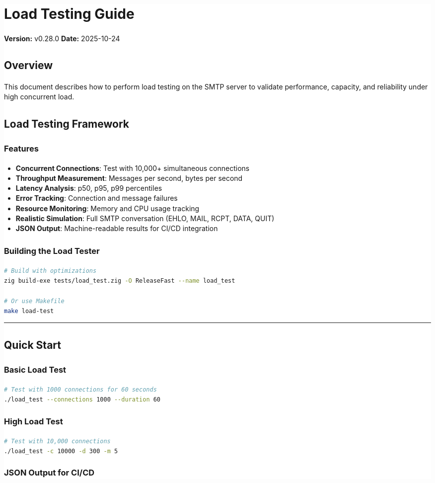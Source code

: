 # Load Testing Guide

**Version:** v0.28.0
**Date:** 2025-10-24

## Overview

This document describes how to perform load testing on the SMTP server to validate performance, capacity, and reliability under high concurrent load.

## Load Testing Framework

### Features

- **Concurrent Connections**: Test with 10,000+ simultaneous connections
- **Throughput Measurement**: Messages per second, bytes per second
- **Latency Analysis**: p50, p95, p99 percentiles
- **Error Tracking**: Connection and message failures
- **Resource Monitoring**: Memory and CPU usage tracking
- **Realistic Simulation**: Full SMTP conversation (EHLO, MAIL, RCPT, DATA, QUIT)
- **JSON Output**: Machine-readable results for CI/CD integration

### Building the Load Tester

```bash
# Build with optimizations
zig build-exe tests/load_test.zig -O ReleaseFast --name load_test

# Or use Makefile
make load-test
```

---

## Quick Start

### Basic Load Test

```bash
# Test with 1000 connections for 60 seconds
./load_test --connections 1000 --duration 60
```

### High Load Test

```bash
# Test with 10,000 connections
./load_test -c 10000 -d 300 -m 5
```

### JSON Output for CI/CD
